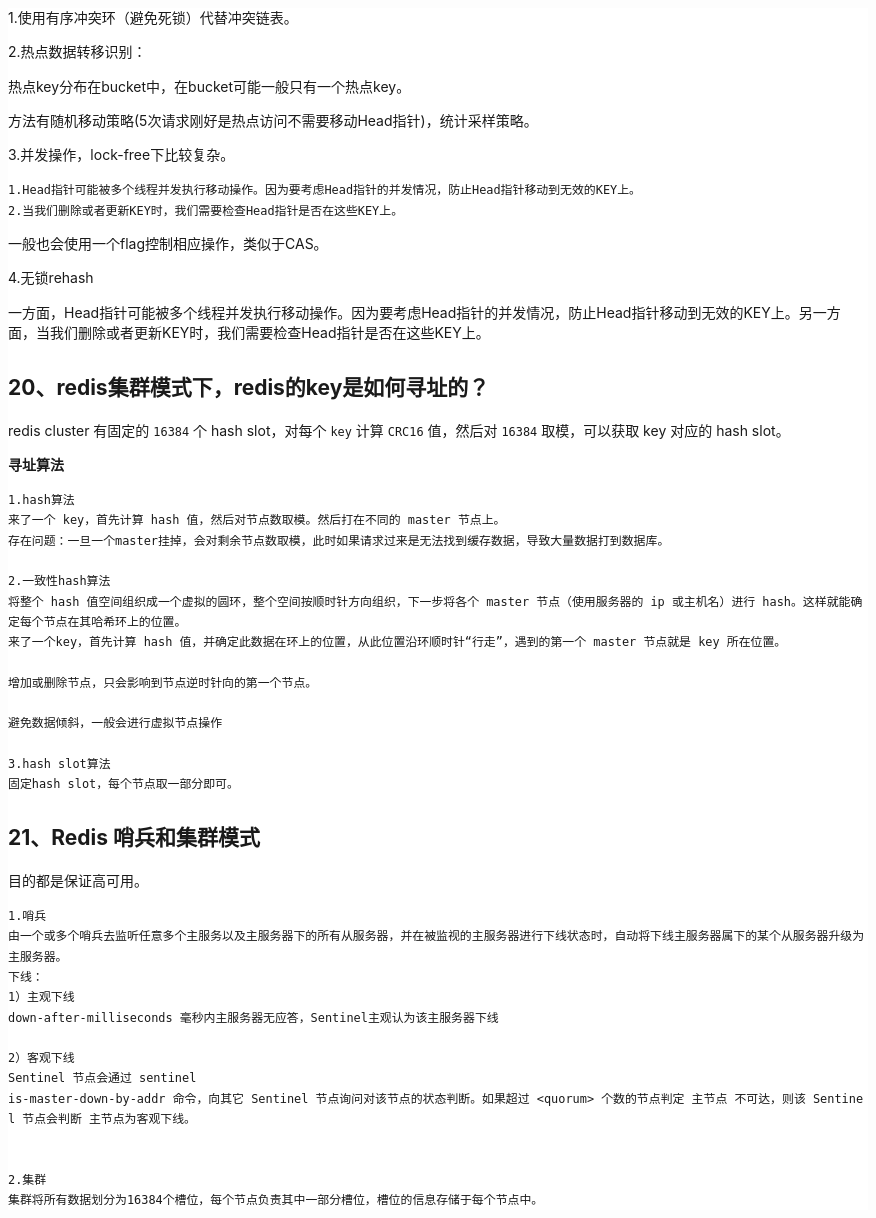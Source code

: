 1.使用有序冲突环（避免死锁）代替冲突链表。

2.热点数据转移识别：

热点key分布在bucket中，在bucket可能一般只有一个热点key。

方法有随机移动策略(5次请求刚好是热点访问不需要移动Head指针)，统计采样策略。

3.并发操作，lock-free下比较复杂。

```text
1.Head指针可能被多个线程并发执行移动操作。因为要考虑Head指针的并发情况，防止Head指针移动到无效的KEY上。
2.当我们删除或者更新KEY时，我们需要检查Head指针是否在这些KEY上。
```

一般也会使用一个flag控制相应操作，类似于CAS。

4.无锁rehash

一方面，Head指针可能被多个线程并发执行移动操作。因为要考虑Head指针的并发情况，防止Head指针移动到无效的KEY上。另一方面，当我们删除或者更新KEY时，我们需要检查Head指针是否在这些KEY上。



## 20、redis集群模式下，redis的key是如何寻址的？

redis cluster 有固定的 `16384` 个 hash slot，对每个 `key` 计算 `CRC16` 值，然后对 `16384` 取模，可以获取 key 对应的 hash slot。

**寻址算法**

```text
1.hash算法
来了一个 key，首先计算 hash 值，然后对节点数取模。然后打在不同的 master 节点上。
存在问题：一旦一个master挂掉，会对剩余节点数取模，此时如果请求过来是无法找到缓存数据，导致大量数据打到数据库。

2.一致性hash算法
将整个 hash 值空间组织成一个虚拟的圆环，整个空间按顺时针方向组织，下一步将各个 master 节点（使用服务器的 ip 或主机名）进行 hash。这样就能确定每个节点在其哈希环上的位置。
来了一个key，首先计算 hash 值，并确定此数据在环上的位置，从此位置沿环顺时针“行走”，遇到的第一个 master 节点就是 key 所在位置。

增加或删除节点，只会影响到节点逆时针向的第一个节点。

避免数据倾斜，一般会进行虚拟节点操作

3.hash slot算法
固定hash slot，每个节点取一部分即可。
```



## 21、Redis 哨兵和集群模式

目的都是保证高可用。

```text
1.哨兵
由一个或多个哨兵去监听任意多个主服务以及主服务器下的所有从服务器，并在被监视的主服务器进行下线状态时，自动将下线主服务器属下的某个从服务器升级为主服务器。
下线：
1）主观下线
down-after-milliseconds 毫秒内主服务器无应答，Sentinel主观认为该主服务器下线

2）客观下线
Sentinel 节点会通过 sentinel 
is-master-down-by-addr 命令，向其它 Sentinel 节点询问对该节点的状态判断。如果超过 <quorum> 个数的节点判定 主节点 不可达，则该 Sentinel 节点会判断 主节点为客观下线。


2.集群
集群将所有数据划分为16384个槽位，每个节点负责其中一部分槽位，槽位的信息存储于每个节点中。

```
